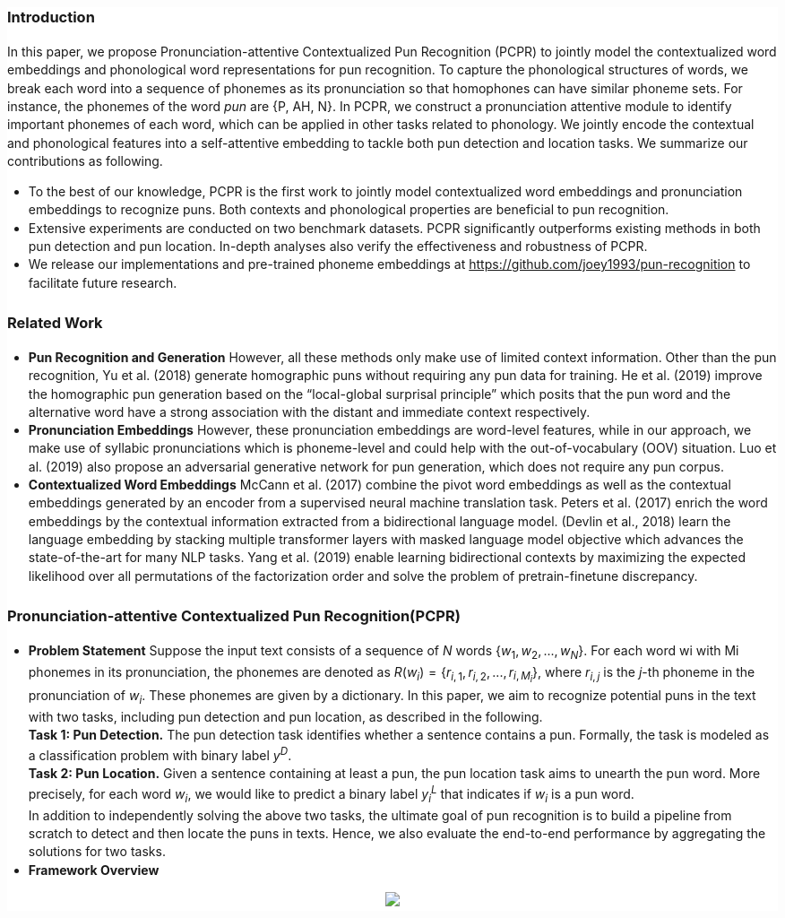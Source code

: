 
### Introduction
In this paper, we propose Pronunciation-attentive Contextualized Pun Recognition (PCPR) to jointly model the contextualized word embeddings and phonological word representations for pun recognition. To capture the phonological structures of words, we break each word into a sequence of phonemes as its pronunciation so that homophones can have similar phoneme sets. For instance, the phonemes of the word *pun* are {P, AH, N}. In PCPR, we construct a pronunciation attentive module to identify important phonemes of each word, which can be applied in other tasks related to phonology. We jointly encode the contextual and phonological features into a self-attentive embedding to tackle both pun detection and location tasks. We summarize our contributions as following.
- To the best of our knowledge, PCPR is the first work to jointly model contextualized word embeddings and pronunciation embeddings to recognize puns. Both contexts and phonological properties are beneficial to pun recognition.
- Extensive experiments are conducted on two benchmark datasets. PCPR significantly outperforms existing methods in both pun detection and pun location. In-depth analyses also verify the effectiveness and robustness of PCPR.
- We release our implementations and pre-trained phoneme embeddings at https://github.com/joey1993/pun-recognition to facilitate future research.

### Related Work
- **Pun Recognition and Generation**
However, all these methods only make use of limited context information. Other than the pun recognition, Yu et al. (2018) generate homographic puns without requiring any pun data for training. He et al. (2019) improve the homographic pun generation based on the “local-global surprisal principle” which posits that the pun word and the alternative word have a strong association with the distant and immediate context respectively.
- **Pronunciation Embeddings**
However, these pronunciation embeddings are word-level features, while in our approach, we make use of syllabic pronunciations which is phoneme-level and could help with the out-of-vocabulary (OOV) situation. Luo et al. (2019) also propose an adversarial generative network for pun generation, which does not require any pun corpus.
- **Contextualized Word Embeddings**
McCann et al. (2017) combine the pivot word embeddings as well as the contextual embeddings generated by an encoder from a supervised neural machine translation task. Peters et al. (2017) enrich the word embeddings by the contextual information extracted from a bidirectional language model. (Devlin et al., 2018) learn the language embedding by stacking multiple transformer layers with masked language model objective which advances the state-of-the-art for many NLP tasks. Yang et al. (2019) enable learning bidirectional contexts by maximizing the expected likelihood over all permutations of the factorization order and solve the problem of pretrain-finetune discrepancy.

### Pronunciation-attentive Contextualized Pun Recognition(PCPR)
- **Problem Statement**
Suppose the input text consists of a sequence of $N$ words $\{w_1, w_2, ..., w_N\}$. For each word wi with Mi phonemes in its pronunciation, the phonemes are denoted as $R(w_i) = \{r_{i, 1}, r_{i,2}, ..., r_{i, M_i}\}$, where $r_{i,j}$ is the $j$-th phoneme in the pronunciation of $w_i$. These phonemes are given by a dictionary. In this paper, we aim to recognize potential puns in the text with two tasks, including pun detection and pun location, as described in the following.
\
**Task 1: Pun Detection.** The pun detection task identifies whether a sentence contains a pun. Formally, the task is modeled as a classification problem with binary label $y^D$.
\
**Task 2: Pun Location.** Given a sentence containing at least a pun, the pun location task aims to unearth the pun word. More precisely, for each word $w_i$, we would like to predict a binary label $y^L_i$ that indicates if $w_i$ is a pun word. 
\
In addition to independently solving the above two tasks, the ultimate goal of pun recognition is to build a pipeline from scratch to detect and then locate the puns in texts. Hence, we also evaluate the end-to-end performance by aggregating the solutions for two tasks.
- **Framework Overview**
<div align="center">
    <image src="img/1.png" width="700">
</div>